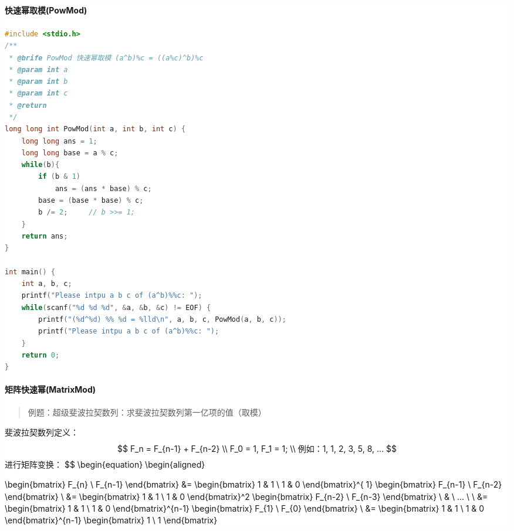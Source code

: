 



#### 快速幂取模(PowMod)

```c++
#include <stdio.h>
/**
 * @brife PowMod 快速幂取模 (a^b)%c = ((a%c)^b)%c
 * @param int a
 * @param int b
 * @param int c
 * @return 
 */ 
long long int PowMod(int a, int b, int c) {
    long long ans = 1;
    long long base = a % c;
    while(b){
        if (b & 1)
            ans = (ans * base) % c;
        base = (base * base) % c;
        b /= 2;     // b >>= 1;
    }
    return ans;
}

int main() {
    int a, b, c;
    printf("Please intpu a b c of (a^b)%%c: ");
    while(scanf("%d %d %d", &a, &b, &c) != EOF) {
        printf("(%d^%d) %% %d = %lld\n", a, b, c, PowMod(a, b, c));
        printf("Please intpu a b c of (a^b)%%c: ");
    }
    return 0;
}
```

#### 矩阵快速幂(MatrixMod)

> 例题：超级斐波拉契数列：求斐波拉契数列第一亿项的值（取模）

斐波拉契数列定义：
$$
F_n = F_{n-1} + F_{n-2}  \\
F_0 = 1, F_1 = 1; \\
例如：1, 1, 2, 3, 5, 8, ...
$$
进行矩阵变换：
$$
\begin{equation}
\begin{aligned}

\begin{bmatrix} F_{n} \\ F_{n-1} \end{bmatrix} 
&= \begin{bmatrix} 1 & 1 \\ 1 & 0 \end{bmatrix}^{ 1}  \begin{bmatrix} F_{n-1} \\ F_{n-2} \end{bmatrix}  \\
&= \begin{bmatrix} 1 & 1 \\ 1 & 0 \end{bmatrix}^2  \begin{bmatrix} F_{n-2} \\ F_{n-3} \end{bmatrix} \\ 
& \  ... \  \\ 
&= \begin{bmatrix} 1 & 1 \\ 1 & 0 \end{bmatrix}^{n-1}  \begin{bmatrix} F_{1} \\ F_{0} \end{bmatrix}  \\
&= \begin{bmatrix} 1 & 1 \\ 1 & 0 \end{bmatrix}^{n-1}  \begin{bmatrix} 1 \\ 1 \end{bmatrix}
